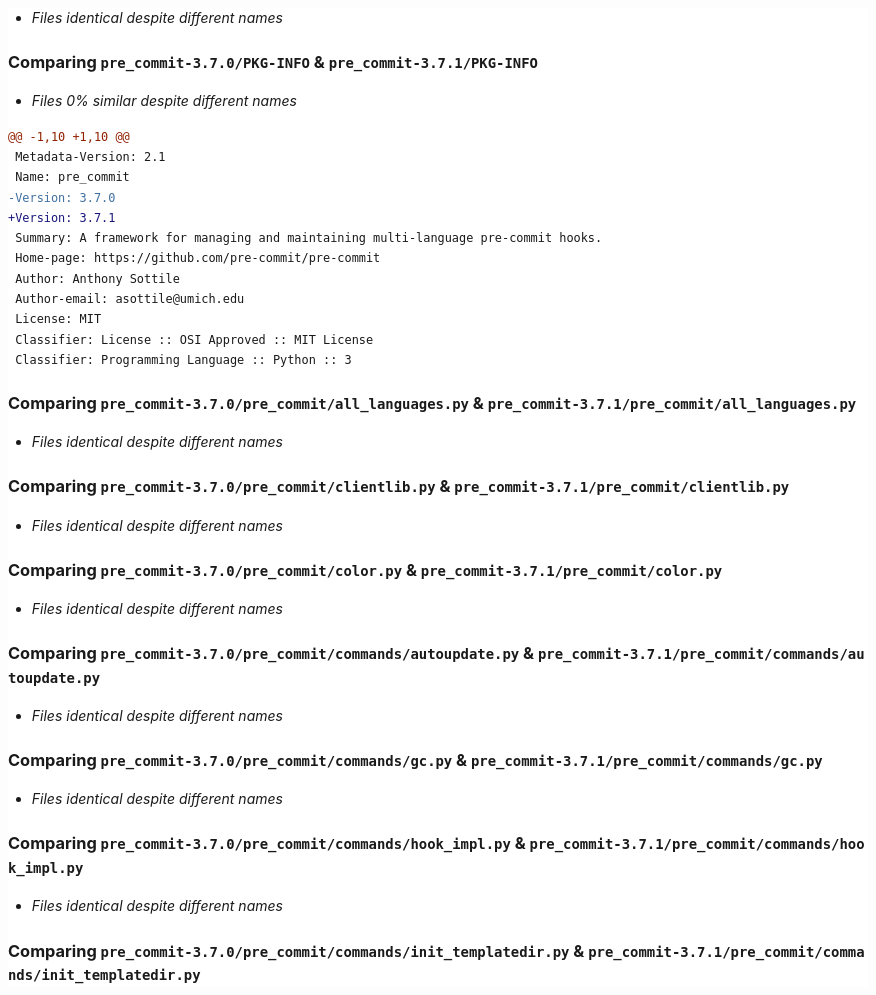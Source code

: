  * *Files identical despite different names*

### Comparing `pre_commit-3.7.0/PKG-INFO` & `pre_commit-3.7.1/PKG-INFO`

 * *Files 0% similar despite different names*

```diff
@@ -1,10 +1,10 @@
 Metadata-Version: 2.1
 Name: pre_commit
-Version: 3.7.0
+Version: 3.7.1
 Summary: A framework for managing and maintaining multi-language pre-commit hooks.
 Home-page: https://github.com/pre-commit/pre-commit
 Author: Anthony Sottile
 Author-email: asottile@umich.edu
 License: MIT
 Classifier: License :: OSI Approved :: MIT License
 Classifier: Programming Language :: Python :: 3
```

### Comparing `pre_commit-3.7.0/pre_commit/all_languages.py` & `pre_commit-3.7.1/pre_commit/all_languages.py`

 * *Files identical despite different names*

### Comparing `pre_commit-3.7.0/pre_commit/clientlib.py` & `pre_commit-3.7.1/pre_commit/clientlib.py`

 * *Files identical despite different names*

### Comparing `pre_commit-3.7.0/pre_commit/color.py` & `pre_commit-3.7.1/pre_commit/color.py`

 * *Files identical despite different names*

### Comparing `pre_commit-3.7.0/pre_commit/commands/autoupdate.py` & `pre_commit-3.7.1/pre_commit/commands/autoupdate.py`

 * *Files identical despite different names*

### Comparing `pre_commit-3.7.0/pre_commit/commands/gc.py` & `pre_commit-3.7.1/pre_commit/commands/gc.py`

 * *Files identical despite different names*

### Comparing `pre_commit-3.7.0/pre_commit/commands/hook_impl.py` & `pre_commit-3.7.1/pre_commit/commands/hook_impl.py`

 * *Files identical despite different names*

### Comparing `pre_commit-3.7.0/pre_commit/commands/init_templatedir.py` & `pre_commit-3.7.1/pre_commit/commands/init_templatedir.py`

